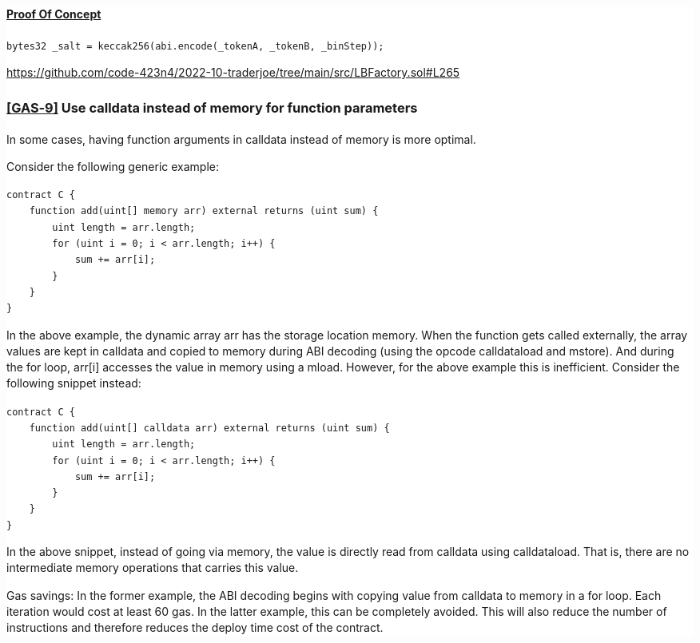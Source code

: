 #### <ins>Proof Of Concept</ins>


```
bytes32 _salt = keccak256(abi.encode(_tokenA, _tokenB, _binStep));
```

https://github.com/code-423n4/2022-10-traderjoe/tree/main/src/LBFactory.sol#L265





### <a href="#Summary">[GAS&#x2011;9]</a><a name="GAS&#x2011;9"> Use calldata instead of memory for function parameters

In some cases, having function arguments in calldata instead of
memory is more optimal.

Consider the following generic example:

```
contract C {
    function add(uint[] memory arr) external returns (uint sum) {
        uint length = arr.length;
        for (uint i = 0; i < arr.length; i++) {
            sum += arr[i];
        }
    }
}
```
In the above example, the dynamic array arr has the storage location
memory. When the function gets called externally, the array values are
kept in calldata and copied to memory during ABI decoding (using the
opcode calldataload and mstore). And during the for loop, arr[i]
accesses the value in memory using a mload. However, for the above
example this is inefficient. Consider the following snippet instead:

```
contract C {
    function add(uint[] calldata arr) external returns (uint sum) {
        uint length = arr.length;
        for (uint i = 0; i < arr.length; i++) {
            sum += arr[i];
        }
    }
}
```
In the above snippet, instead of going via memory, the value is directly
read from calldata using calldataload. That is, there are no
intermediate memory operations that carries this value.

Gas savings: In the former example, the ABI decoding begins with
copying value from calldata to memory in a for loop. Each iteration
would cost at least 60 gas. In the latter example, this can be
completely avoided. This will also reduce the number of instructions and
therefore reduces the deploy time cost of the contract.
